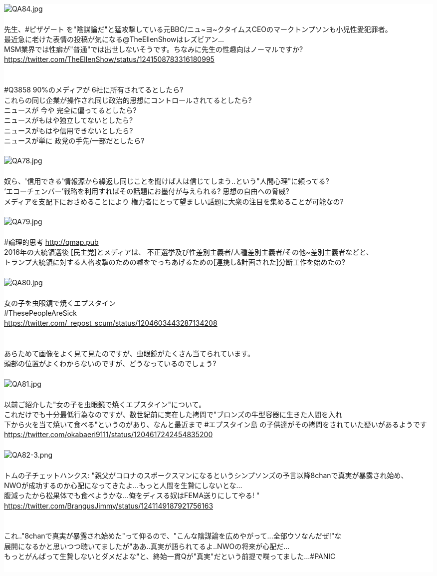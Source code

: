 <img src="../image/QA84.jpg" alt="QA84.jpg"><br>
<br>
先生、#ピザゲート を"陰謀論だ"と猛攻撃している元BBC/ニュ~ヨ~クタイムスCEOのマークトンプソンも小児性愛犯罪者。<br>
最近急に老けた表情の投稿が気になる@TheEllenShowはレズビアン...<br>
MSM業界では性癖が"普通"では出世しないそうです。ちなみに先生の性趣向はノーマルですか?<br>
<a href="https://twitter.com/TheEllenShow/status/1241508783316180995"><span class="s2">https://twitter.com/TheEllenShow/status/1241508783316180995</span></a> <br>
<br>
<br>
#Q3858 90%のメディアが 6社に所有されてるとしたら?<br>
これらの同じ企業が操作され同じ政治的思想にコントロールされてるとしたら?<br>
ニュースが 今や 完全に偏ってるとしたら?<br>
ニュースがもはや独立してないとしたら?<br>
ニュースがもはや信用できないとしたら?<br>
ニュースが単に 政党の手先/一部だとしたら?<br>
<br>
<img src="../image/QA78.jpg" alt="QA78.jpg"><br>
<br>
奴ら、'信用できる'情報源から繰返し同じことを聞けば人は信じてしまう..という"人間心理"に頼ってる?<br>
‘エコーチェンバー’戦略を利用すればその話題にお墨付が与えられる? 思想の自由への脅威?<br>
メディアを支配下におさめることにより 権力者にとって望ましい話題に大衆の注目を集めることが可能なの?<br>
<br>
<img src="../image/QA79.jpg" alt="QA79.jpg"><br>
<br>
#論理的思考 http://qmap.pub<br>
2016年の大統領選後 [民主党]とメディアは、 不正選挙及び性差別主義者/人種差別主義者/その他~差別主義者などと、<br>
トランプ大統領に対する人格攻撃のための嘘をでっちあげるための[連携し&amp;計画された]分断工作を始めたの?<br>
<br>
<img src="../image/QA80.jpg" alt="QA80.jpg"><br>
<br>
女の子を虫眼鏡で焼くエプスタイン<br>
#ThesePeopleAreSick<br>
<a href="https://twitter.com/_repost_scum/status/1204603443287134208"><span class="s2">https://twitter.com/_repost_scum/status/1204603443287134208</span></a> <br>
<br>
<br>
あらためて画像をよく見て見たのですが、虫眼鏡がたくさん当てられています。<br>
頭部の位置がよくわからないのですが、どうなっているのでしょう?<br>
<br>
<img src="../image/QA81.jpg" alt="QA81.jpg"><br>
<br>
以前ご紹介した"女の子を虫眼鏡で焼くエプスタイン"について。<br>
これだけでも十分最低行為なのですが、数世紀前に実在した拷問で"ブロンズの牛型容器に生きた人間を入れ<br>
下から火を当て焼いて食べる"というのがあり、なんと最近まで #エプスタイン島 の子供達がその拷問をされていた疑いがあるようです<br>
<a href="https://twitter.com/okabaeri9111/status/1204617242454835200"><span class="s2">https://twitter.com/okabaeri9111/status/1204617242454835200</span></a> <br>
<br>
<img src="../image/QA82-3.png" alt="QA82-3.png"><br>
<br>
トムの子チェットハンクス: "親父がコロナのスポークスマンになるというシンプソンズの予言以降8chanで真実が暴露され始め、<br>
NWOが成功するのか心配になってきたよ…もっと人間を生贄にしないとな…<br>
腹減ったから松果体でも食べようかな…俺をディスる奴はFEMA送りにしてやる! "<br>
<a href="https://twitter.com/BrangusJimmy/status/1241149187921756163"><span class="s2">https://twitter.com/BrangusJimmy/status/1241149187921756163</span></a> <br>
<br>
<br>
これ.."8chanで真実が暴露され始めた"って仰るので、"こんな陰謀論を広めやがって...全部ウソなんだぜ!"な<br>
展開になるかと思いつつ聴いてましたが"ああ..真実が語られてるよ..NWOの将来が心配だ...<br>
もっとがんばって生贄しないとダメだよな"と、終始一貫Qが"真実"だという前提で喋ってました...#PANIC<br>
<br>